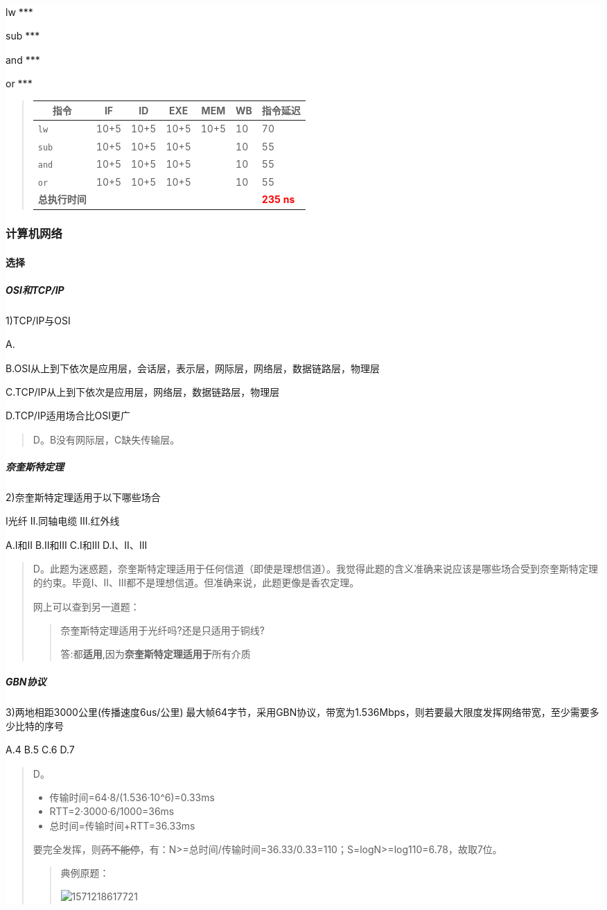lw ***

sub ***

and ***

or ***

>
>| 指令           | IF   | ID   | EXE    | MEM  | WB   | 指令延迟 |
>| -------------- | ---- | ---- | ------ | ---- | ---- | -------- |
>| `lw`           | 10+5 | 10+5 | 10+5   | 10+5 | 10   | 70       |
>| `sub`         | 10+5 | 10+5 | 10+5   |      | 10   | 55       |
>| `and`         | 10+5 | 10+5 | 10+5   |      | 10   | 55       |
>| `or`          | 10+5 | 10+5 | 10+5   |      | 10   | 55       |
>| **总执行时间** |      |      |        |      |      | **<font color=red>235 ns</font>** |
>

### 计算机网络

#### 选择

##### OSI和TCP/IP

1)TCP/IP与OSI 

A.

B.OSI从上到下依次是应用层，会话层，表示层，网际层，网络层，数据链路层，物理层

C.TCP/IP从上到下依次是应用层，网络层，数据链路层，物理层

D.TCP/IP适用场合比OSI更广

> D。B没有网际层，C缺失传输层。

##### 奈奎斯特定理

2)奈奎斯特定理适用于以下哪些场合 

Ⅰ光纤 Ⅱ.同轴电缆 Ⅲ.红外线

A.Ⅰ和Ⅱ     B.Ⅱ和Ⅲ     C.Ⅰ和Ⅲ     D.Ⅰ、Ⅱ、Ⅲ

> D。此题为迷惑题，奈奎斯特定理适用于任何信道（即使是理想信道）。我觉得此题的含义准确来说应该是哪些场合受到奈奎斯特定理的约束。毕竟Ⅰ、Ⅱ、Ⅲ都不是理想信道。但准确来说，此题更像是香农定理。
>
> 网上可以查到另一道题：
>
> > 奈奎斯特定理适用于光纤吗?还是只适用于铜线?
> >
> > 答:都**适用**,因为**奈奎斯特定理适用于**所有介质

##### GBN协议

3)两地相距3000公里(传播速度6us/公里) 最大帧64字节，采用GBN协议，带宽为1.536Mbps，则若要最大限度发挥网络带宽，至少需要多少比特的序号

A.4  B.5  C.6  D.7

> D。
>
> - 传输时间=64·8/(1.536·10^6)=0.33ms
> - RTT=2·3000·6/1000=36ms
> - 总时间=传输时间+RTT=36.33ms
>
> 要完全发挥，则~~药不能停~~，有：N>=总时间/传输时间=36.33/0.33=110；S=logN>=log110=6.78，故取7位。
>
> > 典例原题：
> >
> > ![1571218617721](README/1571218617721.png)
